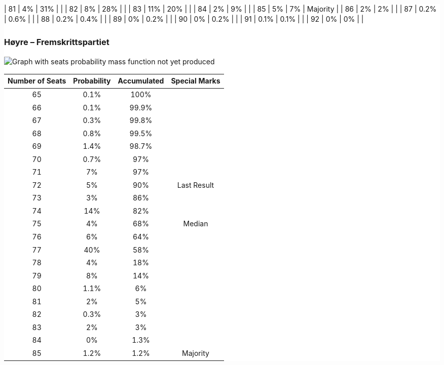 | 81 | 4% | 31% |  |
| 82 | 8% | 28% |  |
| 83 | 11% | 20% |  |
| 84 | 2% | 9% |  |
| 85 | 5% | 7% | Majority |
| 86 | 2% | 2% |  |
| 87 | 0.2% | 0.6% |  |
| 88 | 0.2% | 0.4% |  |
| 89 | 0% | 0.2% |  |
| 90 | 0% | 0.2% |  |
| 91 | 0.1% | 0.1% |  |
| 92 | 0% | 0% |  |

### Høyre – Fremskrittspartiet

![Graph with seats probability mass function not yet produced](2018-02-21-IpsosMMI-coalitions-seats-pmf-h–frp.png "Seats Probability Mass Function")

| Number of Seats | Probability | Accumulated | Special Marks |
|:---------------:|:-----------:|:-----------:|:-------------:|
| 65 | 0.1% | 100% |  |
| 66 | 0.1% | 99.9% |  |
| 67 | 0.3% | 99.8% |  |
| 68 | 0.8% | 99.5% |  |
| 69 | 1.4% | 98.7% |  |
| 70 | 0.7% | 97% |  |
| 71 | 7% | 97% |  |
| 72 | 5% | 90% | Last Result |
| 73 | 3% | 86% |  |
| 74 | 14% | 82% |  |
| 75 | 4% | 68% | Median |
| 76 | 6% | 64% |  |
| 77 | 40% | 58% |  |
| 78 | 4% | 18% |  |
| 79 | 8% | 14% |  |
| 80 | 1.1% | 6% |  |
| 81 | 2% | 5% |  |
| 82 | 0.3% | 3% |  |
| 83 | 2% | 3% |  |
| 84 | 0% | 1.3% |  |
| 85 | 1.2% | 1.2% | Majority |